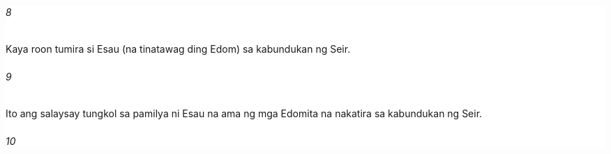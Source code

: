 
















###### 8 










Kaya roon tumira si Esau (na tinatawag ding Edom) sa kabundukan ng Seir. 





















###### 9 










Ito ang salaysay tungkol sa pamilya ni Esau na ama ng mga Edomita na nakatira sa kabundukan ng Seir. 





















###### 10 
